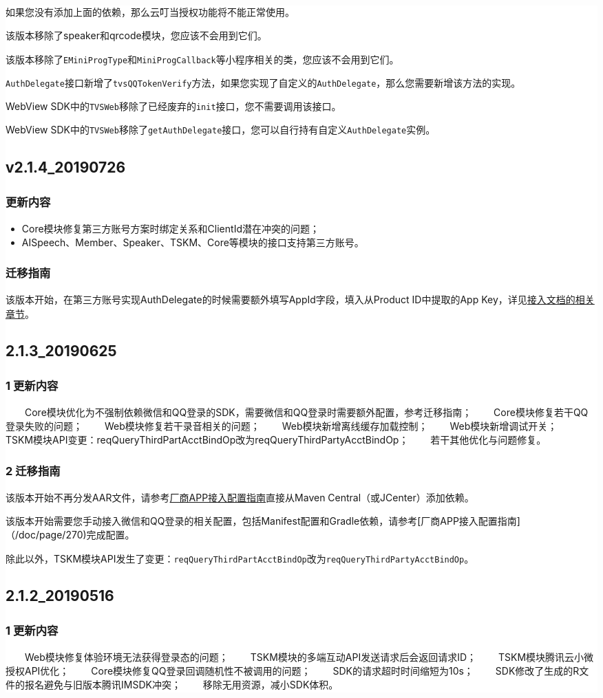 如果您没有添加上面的依赖，那么云叮当授权功能将不能正常使用。

该版本移除了speaker和qrcode模块，您应该不会用到它们。

该版本移除了`EMiniProgType`和`MiniProgCallback`等小程序相关的类，您应该不会用到它们。

`AuthDelegate`接口新增了`tvsQQTokenVerify`方法，如果您实现了自定义的`AuthDelegate`，那么您需要新增该方法的实现。

WebView SDK中的`TVSWeb`移除了已经废弃的`init`接口，您不需要调用该接口。

WebView SDK中的`TVSWeb`移除了`getAuthDelegate`接口，您可以自行持有自定义`AuthDelegate`实例。

## v2.1.4_20190726

### 更新内容

*   Core模块修复第三方账号方案时绑定关系和ClientId潜在冲突的问题；
*   AISpeech、Member、Speaker、TSKM、Core等模块的接口支持第三方账号。

### 迁移指南

该版本开始，在第三方账号实现AuthDelegate的时候需要额外填写AppId字段，填入从Product ID中提取的App Key，详见[接入文档的相关章节](接入指南.md#3-接入第三方账号方案)。

## 2.1.3_20190625

### 1 更新内容

&emsp;&emsp;Core模块优化为不强制依赖微信和QQ登录的SDK，需要微信和QQ登录时需要额外配置，参考迁移指南；
&emsp;&emsp;Core模块修复若干QQ登录失败的问题；
&emsp;&emsp;Web模块修复若干录音相关的问题；
&emsp;&emsp;Web模块新增离线缓存加载控制；
&emsp;&emsp;Web模块新增调试开关；
&emsp;&emsp;TSKM模块API变更：reqQueryThirdPartAcctBindOp改为reqQueryThirdPartyAcctBindOp；
&emsp;&emsp;若干其他优化与问题修复。

### 2 迁移指南

该版本开始不再分发AAR文件，请参考[厂商APP接入配置指南](/doc/page/270)直接从Maven Central（或JCenter）添加依赖。

该版本开始需要您手动接入微信和QQ登录的相关配置，包括Manifest配置和Gradle依赖，请参考[厂商APP接入配置指南]（/doc/page/270)完成配置。

除此以外，TSKM模块API发生了变更：`reqQueryThirdPartAcctBindOp`改为`reqQueryThirdPartyAcctBindOp`。

## 2.1.2_20190516

### 1 更新内容

&emsp;&emsp;Web模块修复体验环境无法获得登录态的问题；
&emsp;&emsp;TSKM模块的多端互动API发送请求后会返回请求ID；
&emsp;&emsp;TSKM模块腾讯云小微授权API优化；
&emsp;&emsp;Core模块修复QQ登录回调随机性不被调用的问题；
&emsp;&emsp;SDK的请求超时时间缩短为10s；
&emsp;&emsp;SDK修改了生成的R文件的报名避免与旧版本腾讯IMSDK冲突；
&emsp;&emsp;移除无用资源，减小SDK体积。
